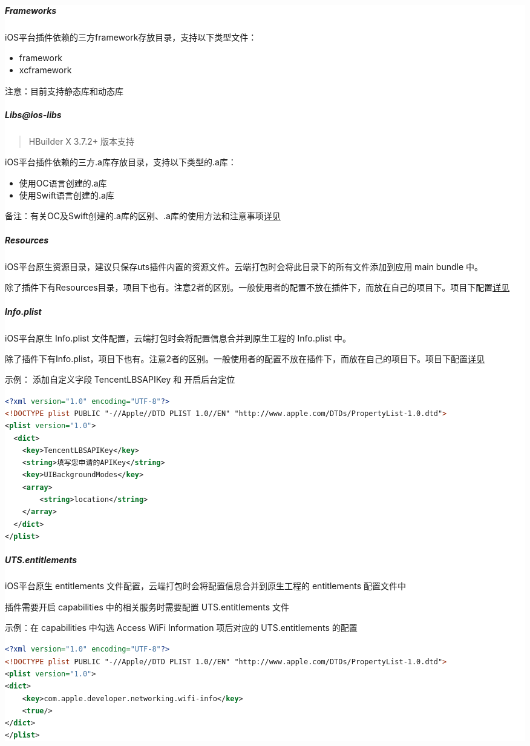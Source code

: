 ##### Frameworks 
iOS平台插件依赖的三方framework存放目录，支持以下类型文件：

- framework  
- xcframework

注意：目前支持静态库和动态库

##### Libs@ios-libs 
> HBuilder X 3.7.2+ 版本支持

iOS平台插件依赖的三方.a库存放目录，支持以下类型的.a库：

- 使用OC语言创建的.a库  
- 使用Swift语言创建的.a库

备注：有关OC及Swift创建的.a库的区别、.a库的使用方法和注意事项[详见](https://uniapp.dcloud.net.cn/plugin/uts-for-ios)

##### Resources
iOS平台原生资源目录，建议只保存uts插件内置的资源文件。云端打包时会将此目录下的所有文件添加到应用 main bundle 中。  

除了插件下有Resources目录，项目下也有。注意2者的区别。一般使用者的配置不放在插件下，而放在自己的项目下。项目下配置[详见](https://uniapp.dcloud.net.cn/tutorial/app-nativeresource-ios.html#%E8%B5%84%E6%BA%90%E6%96%87%E4%BB%B6-bundle-resources)  

##### Info.plist
iOS平台原生 Info.plist 文件配置，云端打包时会将配置信息合并到原生工程的 Info.plist 中。

除了插件下有Info.plist，项目下也有。注意2者的区别。一般使用者的配置不放在插件下，而放在自己的项目下。项目下配置[详见](https://uniapp.dcloud.net.cn/tutorial/app-nativeresource-ios.html#%E9%85%8D%E7%BD%AE%E6%96%87%E4%BB%B6-info-plist)

示例： 添加自定义字段 TencentLBSAPIKey 和 开启后台定位

```xml
<?xml version="1.0" encoding="UTF-8"?>
<!DOCTYPE plist PUBLIC "-//Apple//DTD PLIST 1.0//EN" "http://www.apple.com/DTDs/PropertyList-1.0.dtd">
<plist version="1.0">
  <dict>
	<key>TencentLBSAPIKey</key>
	<string>填写您申请的APIKey</string>
	<key>UIBackgroundModes</key>
	<array>
		<string>location</string>
	</array>
  </dict>
</plist>
```

##### UTS.entitlements
iOS平台原生 entitlements 文件配置，云端打包时会将配置信息合并到原生工程的 entitlements 配置文件中

插件需要开启 capabilities 中的相关服务时需要配置 UTS.entitlements 文件

示例：在 capabilities 中勾选 Access WiFi Information 项后对应的 UTS.entitlements 的配置

```xml
<?xml version="1.0" encoding="UTF-8"?>
<!DOCTYPE plist PUBLIC "-//Apple//DTD PLIST 1.0//EN" "http://www.apple.com/DTDs/PropertyList-1.0.dtd">
<plist version="1.0">
<dict>
	<key>com.apple.developer.networking.wifi-info</key>
	<true/>
</dict>
</plist>
```
